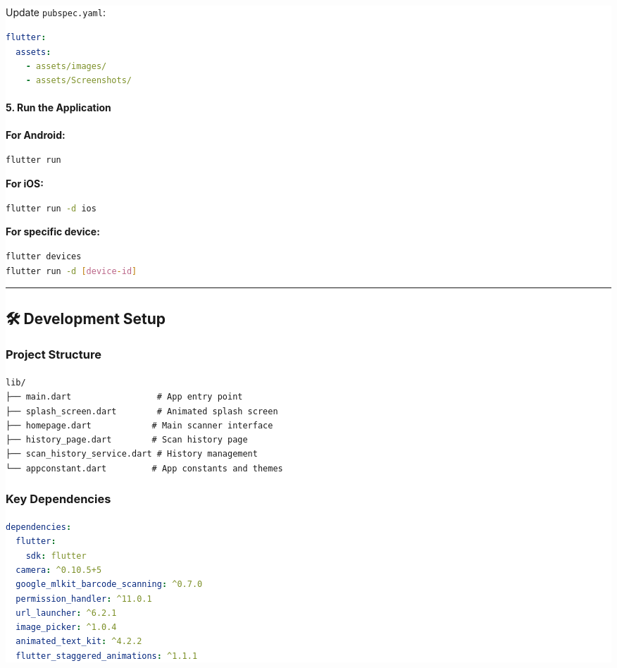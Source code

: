 Update `pubspec.yaml`:
```yaml
flutter:
  assets:
    - assets/images/
    - assets/Screenshots/
```

#### 5. Run the Application

**For Android:**
```bash
flutter run
```

**For iOS:**
```bash
flutter run -d ios
```

**For specific device:**
```bash
flutter devices
flutter run -d [device-id]
```

---

## 🛠️ Development Setup

### Project Structure
```
lib/
├── main.dart                 # App entry point
├── splash_screen.dart        # Animated splash screen
├── homepage.dart            # Main scanner interface
├── history_page.dart        # Scan history page
├── scan_history_service.dart # History management
└── appconstant.dart         # App constants and themes
```

### Key Dependencies
```yaml
dependencies:
  flutter:
    sdk: flutter
  camera: ^0.10.5+5
  google_mlkit_barcode_scanning: ^0.7.0
  permission_handler: ^11.0.1
  url_launcher: ^6.2.1
  image_picker: ^1.0.4
  animated_text_kit: ^4.2.2
  flutter_staggered_animations: ^1.1.1
```
